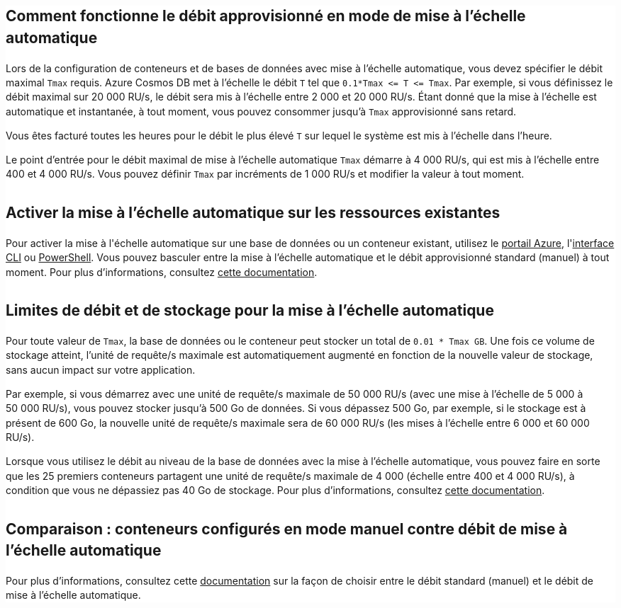 ## <a name="how-autoscale-provisioned-throughput-works"></a>Comment fonctionne le débit approvisionné en mode de mise à l’échelle automatique

Lors de la configuration de conteneurs et de bases de données avec mise à l’échelle automatique, vous devez spécifier le débit maximal `Tmax` requis. Azure Cosmos DB met à l’échelle le débit `T` tel que `0.1*Tmax <= T <= Tmax`. Par exemple, si vous définissez le débit maximal sur 20 000 RU/s, le débit sera mis à l’échelle entre 2 000 et 20 000 RU/s. Étant donné que la mise à l’échelle est automatique et instantanée, à tout moment, vous pouvez consommer jusqu’à `Tmax` approvisionné sans retard. 

Vous êtes facturé toutes les heures pour le débit le plus élevé `T` sur lequel le système est mis à l’échelle dans l’heure.

Le point d’entrée pour le débit maximal de mise à l’échelle automatique `Tmax` démarre à 4 000 RU/s, qui est mis à l’échelle entre 400 et 4 000 RU/s. Vous pouvez définir `Tmax` par incréments de 1 000 RU/s et modifier la valeur à tout moment.  

## <a name="enable-autoscale-on-existing-resources"></a>Activer la mise à l’échelle automatique sur les ressources existantes

Pour activer la mise à l'échelle automatique sur une base de données ou un conteneur existant, utilisez le [portail Azure](how-to-provision-autoscale-throughput.md#enable-autoscale-on-existing-database-or-container), l'[interface CLI](how-to-provision-autoscale-throughput.md#azure-cli) ou [PowerShell](how-to-provision-autoscale-throughput.md#azure-powershell). Vous pouvez basculer entre la mise à l’échelle automatique et le débit approvisionné standard (manuel) à tout moment. Pour plus d’informations, consultez [cette documentation](autoscale-faq.yml#how-does-the-migration-between-autoscale-and-standard--manual--provisioned-throughput-work-).

## <a name="throughput-and-storage-limits-for-autoscale"></a><a id="autoscale-limits"></a> Limites de débit et de stockage pour la mise à l’échelle automatique

Pour toute valeur de `Tmax`, la base de données ou le conteneur peut stocker un total de `0.01 * Tmax GB`. Une fois ce volume de stockage atteint, l’unité de requête/s maximale est automatiquement augmenté en fonction de la nouvelle valeur de stockage, sans aucun impact sur votre application. 

Par exemple, si vous démarrez avec une unité de requête/s maximale de 50 000 RU/s (avec une mise à l’échelle de 5 000 à 50 000 RU/s), vous pouvez stocker jusqu’à 500 Go de données. Si vous dépassez 500 Go, par exemple, si le stockage est à présent de 600 Go, la nouvelle unité de requête/s maximale sera de 60 000 RU/s (les mises à l’échelle entre 6 000 et 60 000 RU/s).

Lorsque vous utilisez le débit au niveau de la base de données avec la mise à l’échelle automatique, vous pouvez faire en sorte que les 25 premiers conteneurs partagent une unité de requête/s maximale de 4 000 (échelle entre 400 et 4 000 RU/s), à condition que vous ne dépassiez pas 40 Go de stockage. Pour plus d’informations, consultez [cette documentation](autoscale-faq.yml#can-i-change-the-max-ru-s-on-the-database-or-container--).

## <a name="comparison--containers-configured-with-manual-vs-autoscale-throughput"></a>Comparaison : conteneurs configurés en mode manuel contre débit de mise à l’échelle automatique
Pour plus d’informations, consultez cette [documentation](how-to-choose-offer.md) sur la façon de choisir entre le débit standard (manuel) et le débit de mise à l’échelle automatique.  
